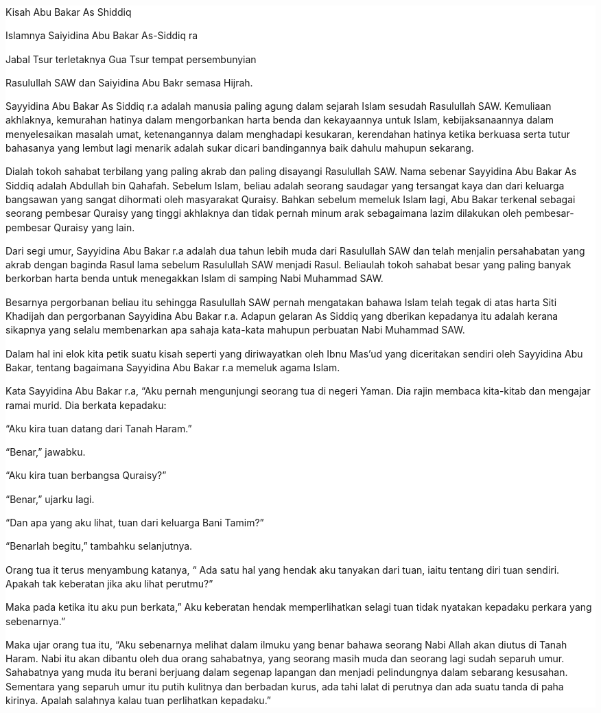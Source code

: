 Kisah Abu Bakar As Shiddiq


Islamnya Saiyidina Abu Bakar As-Siddiq ra

Jabal Tsur terletaknya Gua Tsur tempat persembunyian

Rasulullah SAW dan Saiyidina Abu Bakr semasa Hijrah.

Sayyidina Abu Bakar As Siddiq r.a adalah manusia paling agung dalam sejarah Islam sesudah Rasulullah SAW. Kemuliaan akhlaknya, kemurahan hatinya dalam mengorbankan harta benda dan kekayaannya untuk Islam, kebijaksanaannya dalam menyelesaikan masalah umat, ketenangannya dalam menghadapi kesukaran, kerendahan hatinya ketika berkuasa serta tutur bahasanya yang lembut lagi menarik adalah sukar dicari bandingannya baik dahulu mahupun sekarang.

Dialah tokoh sahabat terbilang yang paling akrab dan paling disayangi Rasulullah SAW. Nama sebenar Sayyidina Abu Bakar As Siddiq adalah Abdullah bin Qahafah. Sebelum Islam, beliau adalah seorang saudagar yang tersangat kaya dan dari keluarga bangsawan yang sangat dihormati oleh masyarakat Quraisy. Bahkan sebelum memeluk Islam lagi, Abu Bakar terkenal sebagai seorang pembesar Quraisy yang tinggi akhlaknya dan tidak pernah minum arak sebagaimana lazim dilakukan oleh pembesar-pembesar Quraisy yang lain.

Dari segi umur, Sayyidina Abu Bakar r.a adalah dua tahun lebih muda dari Rasulullah SAW dan telah menjalin persahabatan yang akrab dengan baginda Rasul lama sebelum Rasulullah SAW menjadi Rasul. Beliaulah tokoh sahabat besar yang paling banyak berkorban harta benda untuk menegakkan Islam di samping Nabi Muhammad SAW.

Besarnya pergorbanan beliau itu sehingga Rasulullah SAW pernah mengatakan bahawa Islam telah tegak di atas harta Siti Khadijah dan pergorbanan Sayyidina Abu Bakar r.a. Adapun gelaran As Siddiq yang dberikan kepadanya itu adalah kerana sikapnya yang selalu membenarkan apa sahaja kata-kata mahupun perbuatan Nabi Muhammad SAW.

Dalam hal ini elok kita petik suatu kisah seperti yang diriwayatkan oleh Ibnu Mas’ud yang diceritakan sendiri oleh Sayyidina Abu Bakar, tentang bagaimana Sayyidina Abu Bakar r.a memeluk agama Islam.

Kata Sayyidina Abu Bakar r.a, “Aku pernah mengunjungi seorang tua di negeri Yaman. Dia rajin membaca kita-kitab dan mengajar ramai murid. Dia berkata kepadaku:

“Aku kira tuan datang dari Tanah Haram.”

“Benar,” jawabku.

“Aku kira tuan berbangsa Quraisy?”

“Benar,” ujarku lagi.

“Dan apa yang aku lihat, tuan dari keluarga Bani Tamim?”

“Benarlah begitu,” tambahku selanjutnya.

Orang tua it terus menyambung katanya, “ Ada satu hal yang hendak aku tanyakan dari tuan, iaitu tentang diri tuan sendiri. Apakah tak keberatan jika aku lihat perutmu?”

Maka pada ketika itu aku pun berkata,” Aku keberatan hendak memperlihatkan selagi tuan tidak nyatakan kepadaku perkara yang sebenarnya.”

Maka ujar orang tua itu, “Aku sebenarnya melihat dalam ilmuku yang benar bahawa seorang Nabi Allah akan diutus di Tanah Haram. Nabi itu akan dibantu oleh dua orang sahabatnya, yang seorang masih muda dan seorang lagi sudah separuh umur. Sahabatnya yang muda itu berani berjuang dalam segenap lapangan dan menjadi pelindungnya dalam sebarang kesusahan. Sementara yang separuh umur itu putih kulitnya dan berbadan kurus, ada tahi lalat di perutnya dan ada suatu tanda di paha kirinya. Apalah salahnya kalau tuan perlihatkan kepadaku.”
